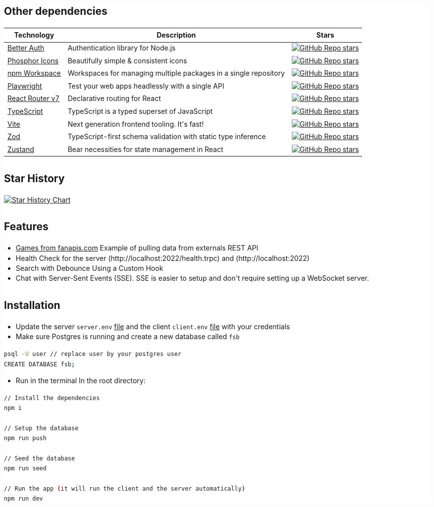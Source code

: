 ## Other dependencies

| Technology                                                                      | Description                                                      | Stars                                                                                                                                                                        |
| ------------------------------------------------------------------------------- | ---------------------------------------------------------------- | ---------------------------------------------------------------------------------------------------------------------------------------------------------------------------- |
| <a href="https://better-auth.com">Better Auth</a>                               | Authentication library for Node.js                               | <a href="https://github.com/better-auth/better-auth"><img src="https://img.shields.io/github/stars/better-auth/better-auth?style=flat-square" alt="GitHub Repo stars" /></a> |
| <a href="https://phosphoricons.com">Phosphor Icons</a>                          | Beautifully simple & consistent icons                            | <a href="https://github.com/phosphor-icons/homepage"><img src="https://img.shields.io/github/stars/phosphor-icons/homepage?style=flat-square" alt="GitHub Repo stars" /></a> |
| <a href="https://docs.npmjs.com/cli/v10/using-npm/workspaces">npm Workspace</a> | Workspaces for managing multiple packages in a single repository | <a href="https://github.com/npm/cli"><img src="https://img.shields.io/github/stars/npm/cli?style=flat-square" alt="GitHub Repo stars" /></a>                                 |
| <a href="https://playwright.dev">Playwright</a>                                 | Test your web apps headlessly with a single API                  | <a href="https://github.com/microsoft/playwright"><img src="https://img.shields.io/github/stars/microsoft/playwright?style=flat-square" alt="GitHub Repo stars" /></a>       |
| <a href="https://reactrouter.com">React Router v7</a>                           | Declarative routing for React                                    | <a href="https://github.com/remix-run/react-router"><img src="https://img.shields.io/github/stars/remix-run/react-router?style=flat-square" alt="GitHub Repo stars" /></a>   |
| <a href="https://www.typescriptlang.org">TypeScript</a>                         | TypeScript is a typed superset of JavaScript                     | <a href="https://github.com/microsoft/TypeScript"><img src="https://img.shields.io/github/stars/microsoft/TypeScript?style=flat-square" alt="GitHub Repo stars" /></a>       |
| <a href="https://vitejs.dev">Vite</a>                                           | Next generation frontend tooling. It's fast!                     | <a href="https://github.com/vitejs/vite"><img src="https://img.shields.io/github/stars/vitejs/vite?style=flat-square" alt="GitHub Repo stars" /></a>                         |
| <a href="https://zod.dev">Zod</a>                                               | TypeScript-first schema validation with static type inference    | <a href="https://github.com/colinhacks/zod"><img src="https://img.shields.io/github/stars/colinhacks/zod?style=flat-square" alt="GitHub Repo stars" /></a>                   |
| <a href="https://zustand.docs.pmnd.rs/">Zustand</a>                             | Bear necessities for state management in React                   | <a href="https://github.com/pmndrs/zustand"><img src="https://img.shields.io/github/stars/pmndrs/zustand?style=flat-square" alt="GitHub Repo stars" /></a>                   |

## Star History

[![Star History Chart](https://api.star-history.com/svg?repos=alan345/Fullstack-SaaS-Boilerplate&type=Date)](https://www.star-history.com/#alan345/Fullstack-SaaS-Boilerplate&Date)

## Features

- [Games from fanapis.com](https://docs.zelda.fanapis.com/) Example of pulling data from externals REST API
- Health Check for the server (http://localhost:2022/health.trpc) and (http://localhost:2022)
- Search with Debounce Using a Custom Hook
- Chat with Server-Sent Events (SSE). SSE is easier to setup and don't require setting up a WebSocket server.

## Installation

- Update the server `server.env` [file](https://github.com/alan345/Fullstack-SaaS-Boilerplate/blob/main/server.env) and the client `client.env` [file](https://github.com/alan345/Fullstack-SaaS-Boilerplate/blob/main/client/client.env) with your credentials
- Make sure Postgres is running and create a new database called `fsb`

```bash
psql -U user // replace user by your postgres user
CREATE DATABASE fsb;
```

- Run in the terminal In the root directory:

```bash
// Install the dependencies
npm i

// Setup the database
npm run push

// Seed the database
npm run seed

// Run the app (it will run the client and the server automatically)
npm run dev
```
